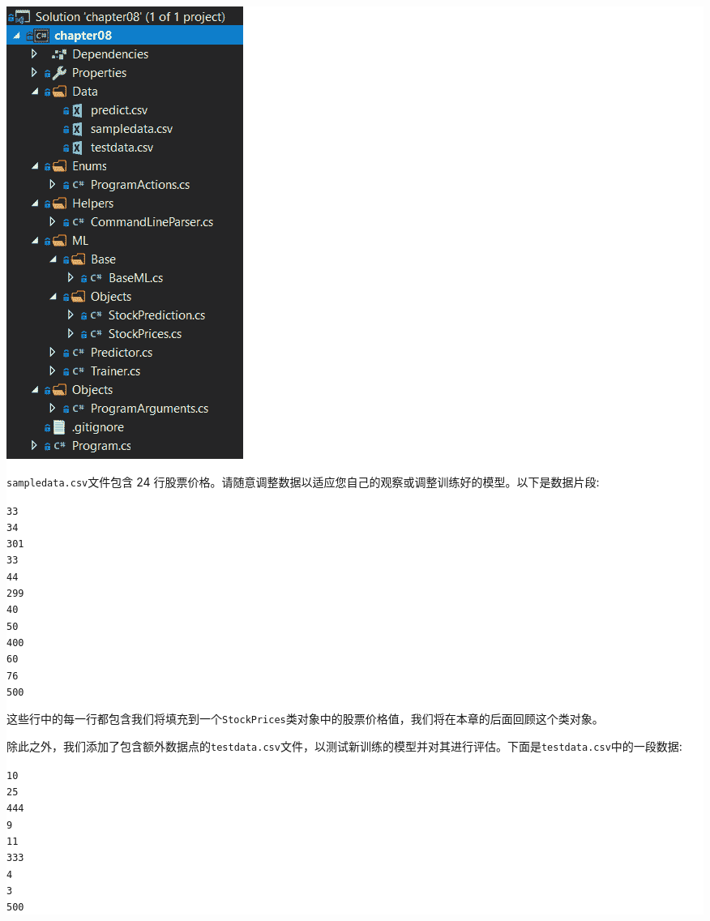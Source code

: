 ![](img/fa567181-ad7a-4d3d-b62c-265416c722f1.png)

`sampledata.csv`文件包含 24 行股票价格。请随意调整数据以适应您自己的观察或调整训练好的模型。以下是数据片段:

```
33
34
301
33
44
299
40
50
400
60
76
500
```

这些行中的每一行都包含我们将填充到一个`StockPrices`类对象中的股票价格值，我们将在本章的后面回顾这个类对象。

除此之外，我们添加了包含额外数据点的`testdata.csv`文件，以测试新训练的模型并对其进行评估。下面是`testdata.csv`中的一段数据:

```
10
25
444
9
11
333
4
3
500
```
